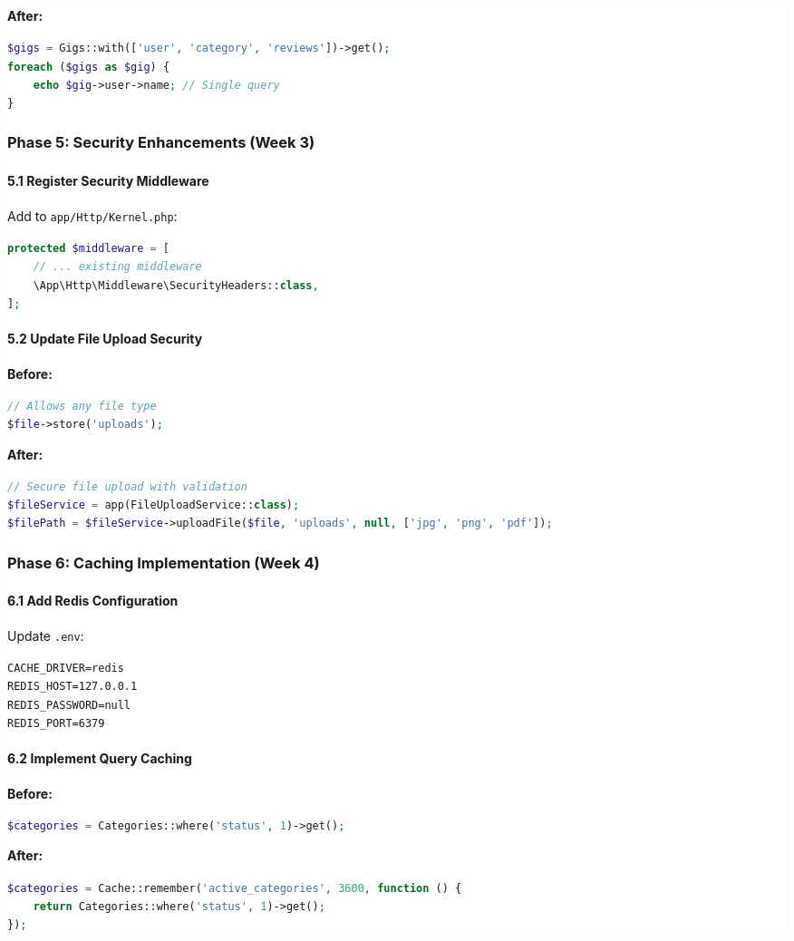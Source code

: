 **After:**
```php
$gigs = Gigs::with(['user', 'category', 'reviews'])->get();
foreach ($gigs as $gig) {
    echo $gig->user->name; // Single query
}
```

### Phase 5: Security Enhancements (Week 3)

#### 5.1 Register Security Middleware

Add to `app/Http/Kernel.php`:

```php
protected $middleware = [
    // ... existing middleware
    \App\Http\Middleware\SecurityHeaders::class,
];
```

#### 5.2 Update File Upload Security

**Before:**
```php
// Allows any file type
$file->store('uploads');
```

**After:**
```php
// Secure file upload with validation
$fileService = app(FileUploadService::class);
$filePath = $fileService->uploadFile($file, 'uploads', null, ['jpg', 'png', 'pdf']);
```

### Phase 6: Caching Implementation (Week 4)

#### 6.1 Add Redis Configuration

Update `.env`:
```env
CACHE_DRIVER=redis
REDIS_HOST=127.0.0.1
REDIS_PASSWORD=null
REDIS_PORT=6379
```

#### 6.2 Implement Query Caching

**Before:**
```php
$categories = Categories::where('status', 1)->get();
```

**After:**
```php
$categories = Cache::remember('active_categories', 3600, function () {
    return Categories::where('status', 1)->get();
});
```

